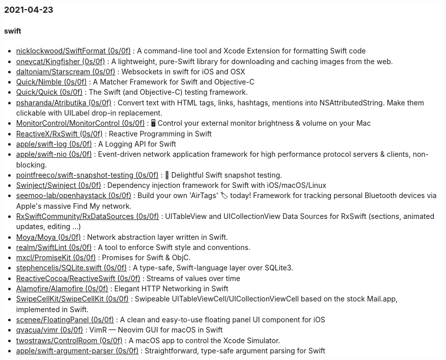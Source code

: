 ### 2021-04-23

#### swift
* [nicklockwood/SwiftFormat (0s/0f)](https://github.com/nicklockwood/SwiftFormat) : A command-line tool and Xcode Extension for formatting Swift code
* [onevcat/Kingfisher (0s/0f)](https://github.com/onevcat/Kingfisher) : A lightweight, pure-Swift library for downloading and caching images from the web.
* [daltoniam/Starscream (0s/0f)](https://github.com/daltoniam/Starscream) : Websockets in swift for iOS and OSX
* [Quick/Nimble (0s/0f)](https://github.com/Quick/Nimble) : A Matcher Framework for Swift and Objective-C
* [Quick/Quick (0s/0f)](https://github.com/Quick/Quick) : The Swift (and Objective-C) testing framework.
* [psharanda/Atributika (0s/0f)](https://github.com/psharanda/Atributika) : Convert text with HTML tags, links, hashtags, mentions into NSAttributedString. Make them clickable with UILabel drop-in replacement.
* [MonitorControl/MonitorControl (0s/0f)](https://github.com/MonitorControl/MonitorControl) : 🖥 Control your external monitor brightness & volume on your Mac
* [ReactiveX/RxSwift (0s/0f)](https://github.com/ReactiveX/RxSwift) : Reactive Programming in Swift
* [apple/swift-log (0s/0f)](https://github.com/apple/swift-log) : A Logging API for Swift
* [apple/swift-nio (0s/0f)](https://github.com/apple/swift-nio) : Event-driven network application framework for high performance protocol servers & clients, non-blocking.
* [pointfreeco/swift-snapshot-testing (0s/0f)](https://github.com/pointfreeco/swift-snapshot-testing) : 📸 Delightful Swift snapshot testing.
* [Swinject/Swinject (0s/0f)](https://github.com/Swinject/Swinject) : Dependency injection framework for Swift with iOS/macOS/Linux
* [seemoo-lab/openhaystack (0s/0f)](https://github.com/seemoo-lab/openhaystack) : Build your own 'AirTags' 🏷 today! Framework for tracking personal Bluetooth devices via Apple's massive Find My network.
* [RxSwiftCommunity/RxDataSources (0s/0f)](https://github.com/RxSwiftCommunity/RxDataSources) : UITableView and UICollectionView Data Sources for RxSwift (sections, animated updates, editing ...)
* [Moya/Moya (0s/0f)](https://github.com/Moya/Moya) : Network abstraction layer written in Swift.
* [realm/SwiftLint (0s/0f)](https://github.com/realm/SwiftLint) : A tool to enforce Swift style and conventions.
* [mxcl/PromiseKit (0s/0f)](https://github.com/mxcl/PromiseKit) : Promises for Swift & ObjC.
* [stephencelis/SQLite.swift (0s/0f)](https://github.com/stephencelis/SQLite.swift) : A type-safe, Swift-language layer over SQLite3.
* [ReactiveCocoa/ReactiveSwift (0s/0f)](https://github.com/ReactiveCocoa/ReactiveSwift) : Streams of values over time
* [Alamofire/Alamofire (0s/0f)](https://github.com/Alamofire/Alamofire) : Elegant HTTP Networking in Swift
* [SwipeCellKit/SwipeCellKit (0s/0f)](https://github.com/SwipeCellKit/SwipeCellKit) : Swipeable UITableViewCell/UICollectionViewCell based on the stock Mail.app, implemented in Swift.
* [scenee/FloatingPanel (0s/0f)](https://github.com/scenee/FloatingPanel) : A clean and easy-to-use floating panel UI component for iOS
* [qvacua/vimr (0s/0f)](https://github.com/qvacua/vimr) : VimR — Neovim GUI for macOS in Swift
* [twostraws/ControlRoom (0s/0f)](https://github.com/twostraws/ControlRoom) : A macOS app to control the Xcode Simulator.
* [apple/swift-argument-parser (0s/0f)](https://github.com/apple/swift-argument-parser) : Straightforward, type-safe argument parsing for Swift
